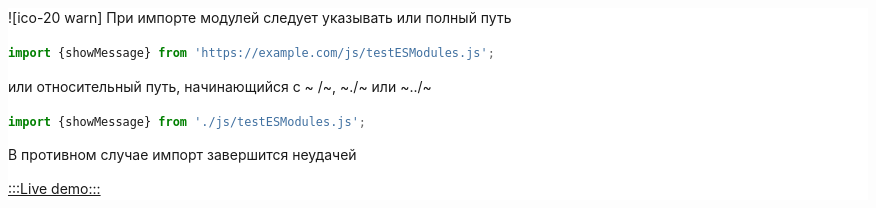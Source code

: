 ![ico-20 warn] При импорте модулей следует указывать или полный путь 

~~~js
import {showMessage} from 'https://example.com/js/testESModules.js';
~~~

или относительный путь, начинающийся с ~ /~, ~./~ или ~../~

~~~js
import {showMessage} from './js/testESModules.js';
~~~

В противном случае импорт завершится неудачей


[:::Live demo:::](https://garevna.github.io/js-samples/#25)
